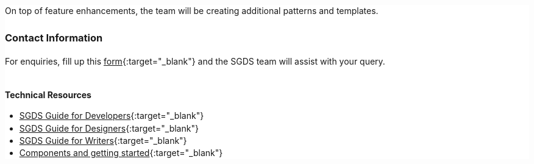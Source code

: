 On top of feature enhancements, the team will be creating additional patterns and templates.

### Contact Information

For enquiries, fill up this [form](https://form.gov.sg/#!/5bc440ac507956000fdbae91){:target="_blank"} and the SGDS team will assist with your query.

<br/>**Technical Resources**
- [SGDS Guide for Developers](https://www.designsystem.tech.gov.sg/guides/developers-accessibility/){:target="_blank"}
- [SGDS Guide for Designers](https://www.designsystem.tech.gov.sg/guides/designers-accessibility/){:target="_blank"}
- [SGDS Guide for Writers](https://www.designsystem.tech.gov.sg/guides/writers-accessibility/){:target="_blank"}
- [Components and getting started](https://www.designsystem.tech.gov.sg/docs/getting-started/){:target="_blank"}
